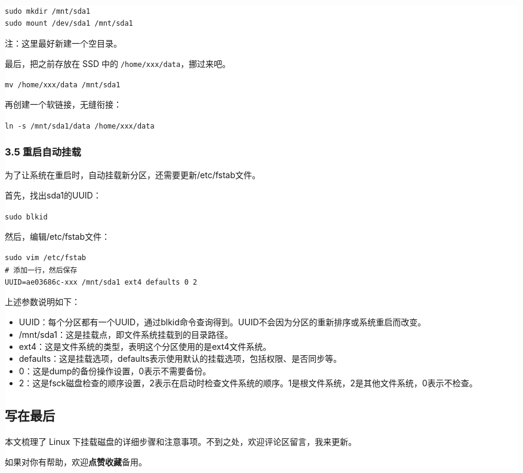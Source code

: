 ```
sudo mkdir /mnt/sda1
sudo mount /dev/sda1 /mnt/sda1
```

注：这里最好新建一个空目录。

最后，把之前存放在 SSD 中的 `/home/xxx/data`，挪过来吧。

```
mv /home/xxx/data /mnt/sda1
```

再创建一个软链接，无缝衔接：

```
ln -s /mnt/sda1/data /home/xxx/data
```
### 3.5 重启自动挂载
为了让系统在重启时，自动挂载新分区，还需要更新/etc/fstab文件。

首先，找出sda1的UUID：

```
sudo blkid
```

然后，编辑/etc/fstab文件：

```
sudo vim /etc/fstab
# 添加一行，然后保存
UUID=ae03686c-xxx /mnt/sda1 ext4 defaults 0 2
```

上述参数说明如下：

- UUID：每个分区都有一个UUID，通过blkid命令查询得到。UUID不会因为分区的重新排序或系统重启而改变。
- /mnt/sda1：这是挂载点，即文件系统挂载到的目录路径。
- ext4：这是文件系统的类型，表明这个分区使用的是ext4文件系统。
- defaults：这是挂载选项，defaults表示使用默认的挂载选项，包括权限、是否同步等。
- 0：这是dump的备份操作设置，0表示不需要备份。
- 2：这是fsck磁盘检查的顺序设置，2表示在启动时检查文件系统的顺序。1是根文件系统，2是其他文件系统，0表示不检查。

## 写在最后

本文梳理了 Linux 下挂载磁盘的详细步骤和注意事项。不到之处，欢迎评论区留言，我来更新。

如果对你有帮助，欢迎**点赞收藏**备用。
